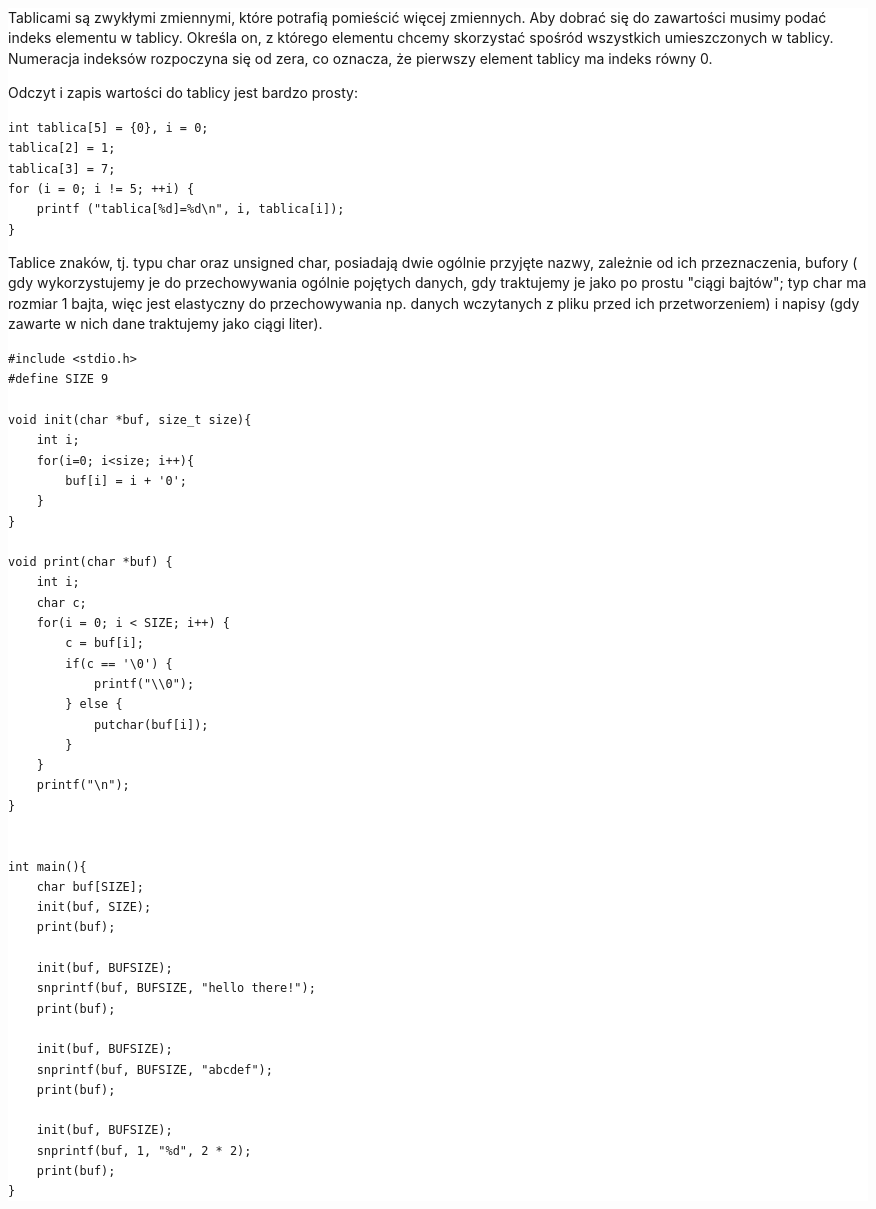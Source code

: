 Tablicami są zwykłymi zmiennymi, które potrafią pomieścić więcej zmiennych. Aby dobrać się do zawartości musimy podać indeks elementu w tablicy. Określa on, z którego elementu chcemy skorzystać spośród wszystkich umieszczonych w tablicy. Numeracja indeksów rozpoczyna się od zera, co oznacza, że pierwszy element tablicy ma indeks równy 0.

Odczyt i zapis wartości do tablicy jest bardzo prosty:

```
int tablica[5] = {0}, i = 0;
tablica[2] = 1;
tablica[3] = 7;
for (i = 0; i != 5; ++i) {
    printf ("tablica[%d]=%d\n", i, tablica[i]);
}
```

Tablice znaków, tj. typu char oraz unsigned char, posiadają dwie ogólnie przyjęte nazwy, zależnie od ich przeznaczenia, bufory ( gdy wykorzystujemy je do przechowywania ogólnie pojętych danych, gdy traktujemy je jako po prostu "ciągi bajtów"; typ char ma rozmiar 1 bajta, więc jest elastyczny do przechowywania np. danych wczytanych z pliku przed ich przetworzeniem) i napisy (gdy zawarte w nich dane traktujemy jako ciągi liter).

```
#include <stdio.h>
#define SIZE 9

void init(char *buf, size_t size){
    int i;
    for(i=0; i<size; i++){
        buf[i] = i + '0';
    }
}

void print(char *buf) {
    int i;
    char c;
    for(i = 0; i < SIZE; i++) {
        c = buf[i];
        if(c == '\0') {
            printf("\\0");
        } else {
            putchar(buf[i]);
        }
    }
    printf("\n");
}


int main(){
    char buf[SIZE];
    init(buf, SIZE);
    print(buf);

    init(buf, BUFSIZE);
    snprintf(buf, BUFSIZE, "hello there!");
    print(buf);

    init(buf, BUFSIZE);
    snprintf(buf, BUFSIZE, "abcdef");
    print(buf);

    init(buf, BUFSIZE);
    snprintf(buf, 1, "%d", 2 * 2);
    print(buf);
}
```
